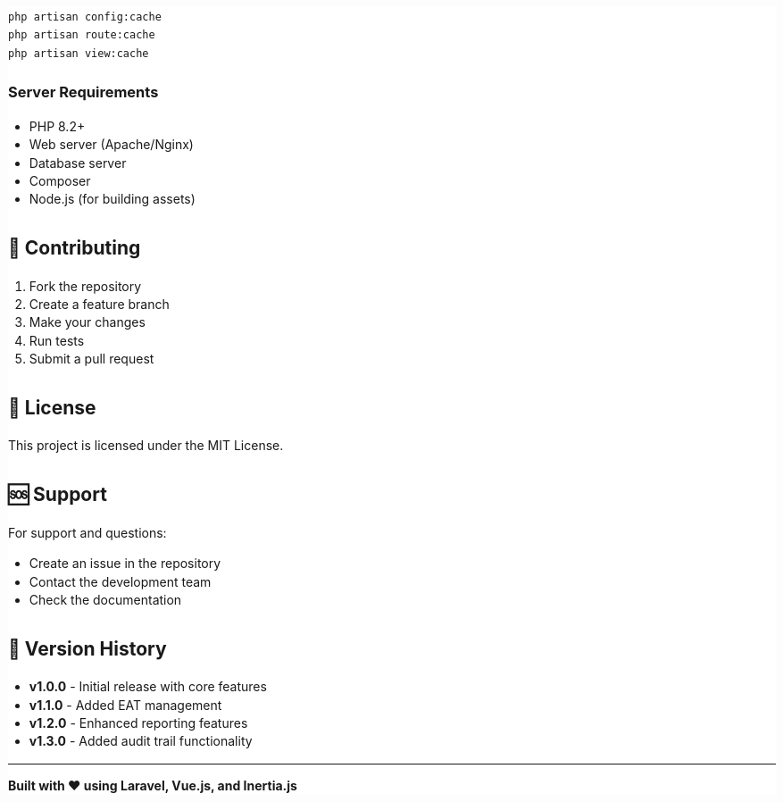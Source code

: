 ```bash
php artisan config:cache
php artisan route:cache
php artisan view:cache
```

### Server Requirements
- PHP 8.2+
- Web server (Apache/Nginx)
- Database server
- Composer
- Node.js (for building assets)

## 🤝 Contributing

1. Fork the repository
2. Create a feature branch
3. Make your changes
4. Run tests
5. Submit a pull request

## 📄 License

This project is licensed under the MIT License.

## 🆘 Support

For support and questions:
- Create an issue in the repository
- Contact the development team
- Check the documentation

## 🔄 Version History

- **v1.0.0** - Initial release with core features
- **v1.1.0** - Added EAT management
- **v1.2.0** - Enhanced reporting features
- **v1.3.0** - Added audit trail functionality

---

**Built with ❤️ using Laravel, Vue.js, and Inertia.js**